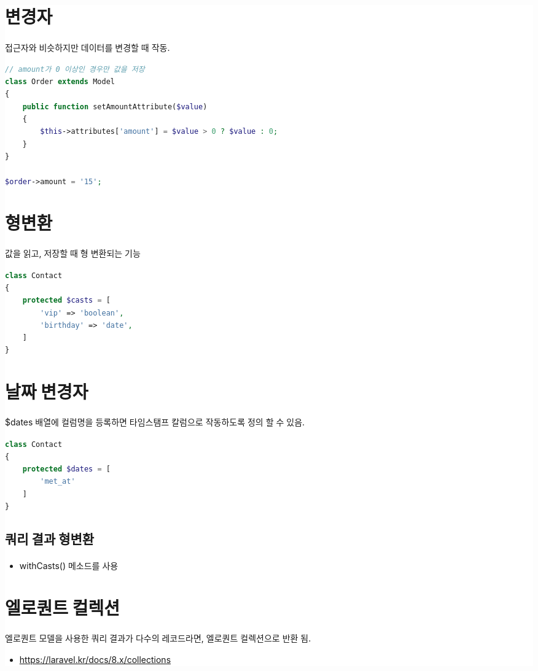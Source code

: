 # 변경자

접근자와 비슷하지만 데이터를 변경할 때 작동.

```php
// amount가 0 이상인 경우만 값을 저장
class Order extends Model
{
    public function setAmountAttribute($value)
    {
        $this->attributes['amount'] = $value > 0 ? $value : 0;
    }
}

$order->amount = '15';
```

# 형변환

값을 읽고, 저장할 때 형 변환되는 기능

```php
class Contact
{
    protected $casts = [
        'vip' => 'boolean',
        'birthday' => 'date',
    ]
}
```

# 날짜 변경자

$dates 배열에 컬럼명을 등록하면 타임스탬프 칼럼으로 작동하도록 정의 할 수 있음.

```php
class Contact
{
    protected $dates = [
        'met_at'
    ]
}
```

## 쿼리 결과 형변환

- withCasts() 메소드를 사용

# 엘로퀀트 컬렉션

엘로퀀트 모델을 사용한 쿼리 결과가 다수의 레코드라면, 엘로퀀트 컬렉션으로 반환 됨.

- https://laravel.kr/docs/8.x/collections
